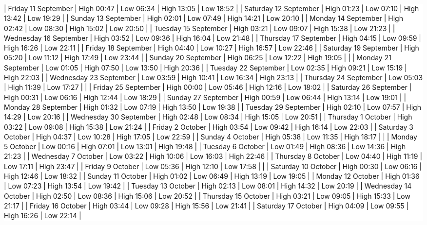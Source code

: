 | Friday 11 September | High 00:47 | Low 06:34 | High 13:05 | Low 18:52 | 
| Saturday 12 September | High 01:23 | Low 07:10 | High 13:42 | Low 19:29 | 
| Sunday 13 September | High 02:01 | Low 07:49 | High 14:21 | Low 20:10 | 
| Monday 14 September | High 02:42 | Low 08:30 | High 15:02 | Low 20:50 | 
| Tuesday 15 September | High 03:21 | Low 09:07 | High 15:38 | Low 21:23 | 
| Wednesday 16 September | High 03:52 | Low 09:36 | High 16:04 | Low 21:48 | 
| Thursday 17 September | High 04:15 | Low 09:59 | High 16:26 | Low 22:11 | 
| Friday 18 September | High 04:40 | Low 10:27 | High 16:57 | Low 22:46 | 
| Saturday 19 September | High 05:20 | Low 11:12 | High 17:49 | Low 23:44 | 
| Sunday 20 September | High 06:25 | Low 12:22 | High 19:05 |  | 
| Monday 21 September | Low 01:05 | High 07:50 | Low 13:50 | High 20:36 | 
| Tuesday 22 September | Low 02:35 | High 09:21 | Low 15:19 | High 22:03 | 
| Wednesday 23 September | Low 03:59 | High 10:41 | Low 16:34 | High 23:13 | 
| Thursday 24 September | Low 05:03 | High 11:39 | Low 17:27 |  | 
| Friday 25 September | High 00:00 | Low 05:46 | High 12:16 | Low 18:02 | 
| Saturday 26 September | High 00:31 | Low 06:16 | High 12:44 | Low 18:29 | 
| Sunday 27 September | High 00:59 | Low 06:44 | High 13:14 | Low 19:01 | 
| Monday 28 September | High 01:32 | Low 07:19 | High 13:50 | Low 19:38 | 
| Tuesday 29 September | High 02:10 | Low 07:57 | High 14:29 | Low 20:16 | 
| Wednesday 30 September | High 02:48 | Low 08:34 | High 15:05 | Low 20:51 | 
| Thursday 1 October | High 03:22 | Low 09:08 | High 15:38 | Low 21:24 | 
| Friday 2 October | High 03:54 | Low 09:42 | High 16:14 | Low 22:03 | 
| Saturday 3 October | High 04:37 | Low 10:28 | High 17:05 | Low 22:59 | 
| Sunday 4 October | High 05:38 | Low 11:35 | High 18:17 |  | 
| Monday 5 October | Low 00:16 | High 07:01 | Low 13:01 | High 19:48 | 
| Tuesday 6 October | Low 01:49 | High 08:36 | Low 14:36 | High 21:23 | 
| Wednesday 7 October | Low 03:22 | High 10:06 | Low 16:03 | High 22:46 | 
| Thursday 8 October | Low 04:40 | High 11:19 | Low 17:11 | High 23:47 | 
| Friday 9 October | Low 05:36 | High 12:10 | Low 17:58 |  | 
| Saturday 10 October | High 00:30 | Low 06:16 | High 12:46 | Low 18:32 | 
| Sunday 11 October | High 01:02 | Low 06:49 | High 13:19 | Low 19:05 | 
| Monday 12 October | High 01:36 | Low 07:23 | High 13:54 | Low 19:42 | 
| Tuesday 13 October | High 02:13 | Low 08:01 | High 14:32 | Low 20:19 | 
| Wednesday 14 October | High 02:50 | Low 08:36 | High 15:06 | Low 20:52 | 
| Thursday 15 October | High 03:21 | Low 09:05 | High 15:33 | Low 21:17 | 
| Friday 16 October | High 03:44 | Low 09:28 | High 15:56 | Low 21:41 | 
| Saturday 17 October | High 04:09 | Low 09:55 | High 16:26 | Low 22:14 | 